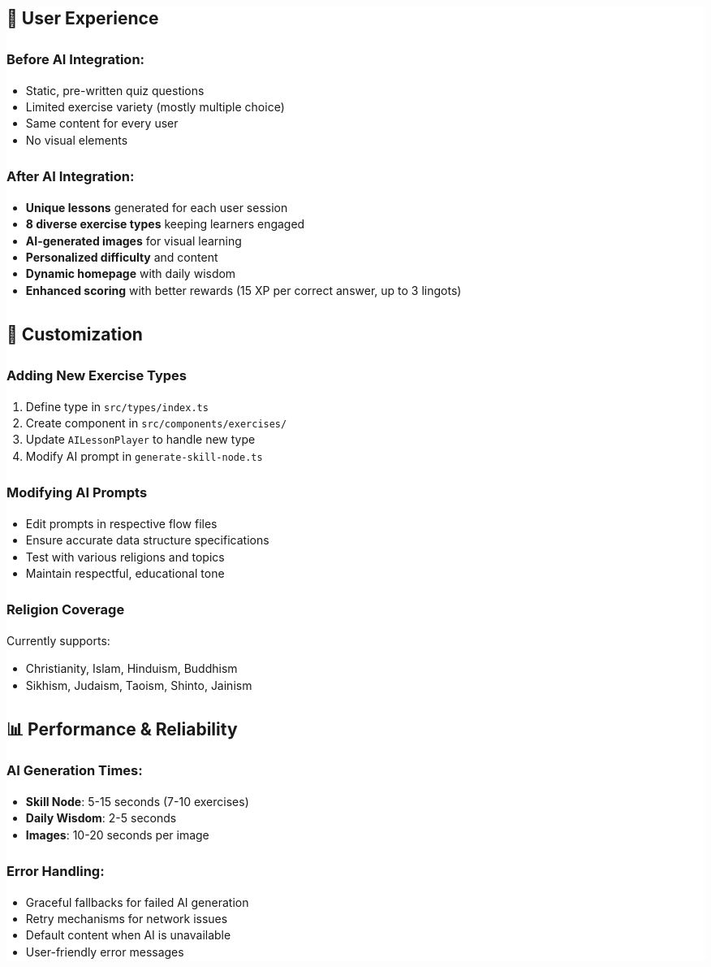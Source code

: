 ## 🎨 User Experience

### Before AI Integration:
- Static, pre-written quiz questions
- Limited exercise variety (mostly multiple choice)
- Same content for every user
- No visual elements

### After AI Integration:
- **Unique lessons** generated for each user session
- **8 diverse exercise types** keeping learners engaged
- **AI-generated images** for visual learning
- **Personalized difficulty** and content
- **Dynamic homepage** with daily wisdom
- **Enhanced scoring** with better rewards (15 XP per correct answer, up to 3 lingots)

## 🔧 Customization

### Adding New Exercise Types
1. Define type in `src/types/index.ts`
2. Create component in `src/components/exercises/`
3. Update `AILessonPlayer` to handle new type
4. Modify AI prompt in `generate-skill-node.ts`

### Modifying AI Prompts
- Edit prompts in respective flow files
- Ensure accurate data structure specifications
- Test with various religions and topics
- Maintain respectful, educational tone

### Religion Coverage
Currently supports:
- Christianity, Islam, Hinduism, Buddhism
- Sikhism, Judaism, Taoism, Shinto, Jainism

## 📊 Performance & Reliability

### AI Generation Times:
- **Skill Node**: 5-15 seconds (7-10 exercises)
- **Daily Wisdom**: 2-5 seconds
- **Images**: 10-20 seconds per image

### Error Handling:
- Graceful fallbacks for failed AI generation
- Retry mechanisms for network issues
- Default content when AI is unavailable
- User-friendly error messages
